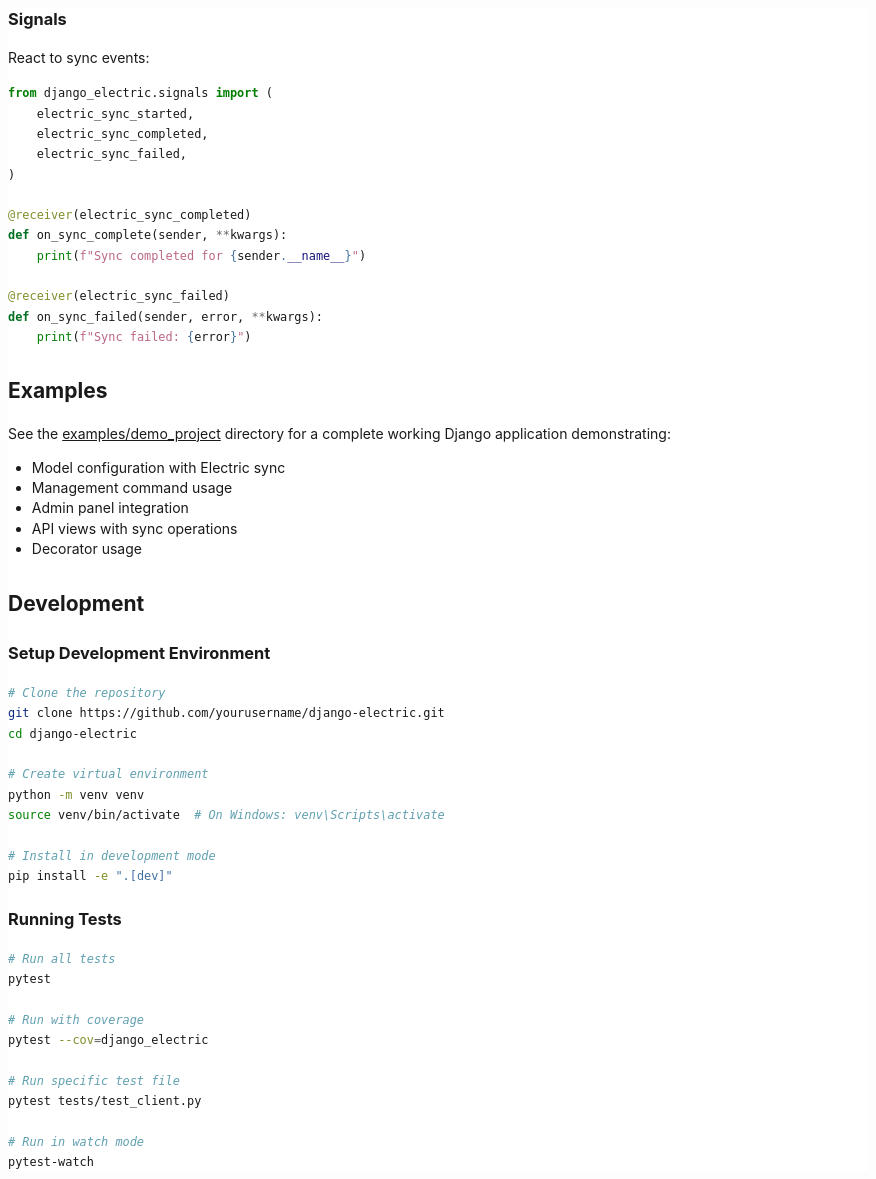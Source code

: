 ### Signals

React to sync events:

```python
from django_electric.signals import (
    electric_sync_started,
    electric_sync_completed,
    electric_sync_failed,
)

@receiver(electric_sync_completed)
def on_sync_complete(sender, **kwargs):
    print(f"Sync completed for {sender.__name__}")

@receiver(electric_sync_failed)
def on_sync_failed(sender, error, **kwargs):
    print(f"Sync failed: {error}")
```

## Examples

See the [examples/demo_project](examples/demo_project) directory for a complete working Django application demonstrating:

- Model configuration with Electric sync
- Management command usage
- Admin panel integration
- API views with sync operations
- Decorator usage

## Development

### Setup Development Environment

```bash
# Clone the repository
git clone https://github.com/yourusername/django-electric.git
cd django-electric

# Create virtual environment
python -m venv venv
source venv/bin/activate  # On Windows: venv\Scripts\activate

# Install in development mode
pip install -e ".[dev]"
```

### Running Tests

```bash
# Run all tests
pytest

# Run with coverage
pytest --cov=django_electric

# Run specific test file
pytest tests/test_client.py

# Run in watch mode
pytest-watch
```
